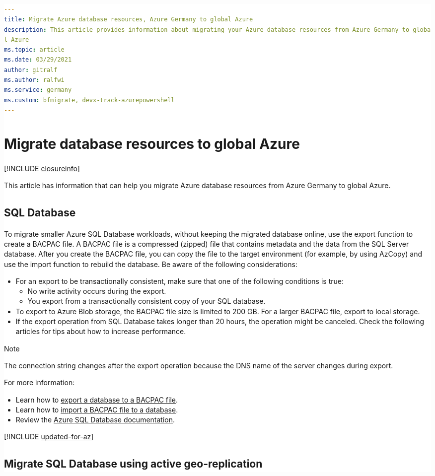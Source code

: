 ```yaml
---
title: Migrate Azure database resources, Azure Germany to global Azure
description: This article provides information about migrating your Azure database resources from Azure Germany to global Azure
ms.topic: article
ms.date: 03/29/2021
author: gitralf
ms.author: ralfwi 
ms.service: germany
ms.custom: bfmigrate, devx-track-azurepowershell
---
```


# Migrate database resources to global Azure

[!INCLUDE [closureinfo](../../includes/germany-closure-info.md)]

This article has information that can help you migrate Azure database resources from Azure Germany to global Azure.

## SQL Database

To migrate smaller Azure SQL Database workloads, without keeping the migrated database online, use the export function to create a BACPAC file. A BACPAC file is a compressed (zipped) file that contains metadata and the data from the SQL Server database. After you create the BACPAC file, you can copy the file to the target environment (for example, by using AzCopy) and use the import function to rebuild the database. Be aware of the following considerations:

- For an export to be transactionally consistent, make sure that one of the following conditions is true:
  - No write activity occurs during the export.
  - You export from a transactionally consistent copy of your SQL database.
- To export to Azure Blob storage, the BACPAC file size is limited to 200 GB. For a larger BACPAC file, export to local storage.
- If the export operation from SQL Database takes longer than 20 hours, the operation might be canceled. Check the following articles for tips about how to increase performance.

> [!NOTE]
> The connection string changes after the export operation because the DNS name of the server changes during export.

For more information:

- Learn how to [export a database to a BACPAC file](../azure-sql/database/database-export.md).
- Learn how to [import a BACPAC file to a database](../azure-sql/database/database-import.md).
- Review the [Azure SQL Database documentation](/azure/sql-database/).

[!INCLUDE [updated-for-az](../../includes/updated-for-az.md)]


## Migrate SQL Database using active geo-replication
